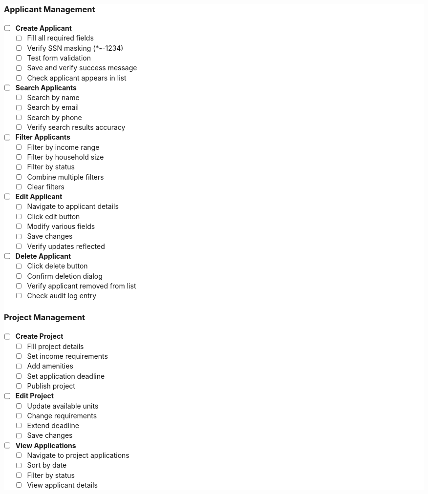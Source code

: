 ### Applicant Management
- [ ] **Create Applicant**
  - [ ] Fill all required fields
  - [ ] Verify SSN masking (***-**-1234)
  - [ ] Test form validation
  - [ ] Save and verify success message
  - [ ] Check applicant appears in list

- [ ] **Search Applicants**
  - [ ] Search by name
  - [ ] Search by email
  - [ ] Search by phone
  - [ ] Verify search results accuracy

- [ ] **Filter Applicants**
  - [ ] Filter by income range
  - [ ] Filter by household size
  - [ ] Filter by status
  - [ ] Combine multiple filters
  - [ ] Clear filters

- [ ] **Edit Applicant**
  - [ ] Navigate to applicant details
  - [ ] Click edit button
  - [ ] Modify various fields
  - [ ] Save changes
  - [ ] Verify updates reflected

- [ ] **Delete Applicant**
  - [ ] Click delete button
  - [ ] Confirm deletion dialog
  - [ ] Verify applicant removed from list
  - [ ] Check audit log entry

### Project Management
- [ ] **Create Project**
  - [ ] Fill project details
  - [ ] Set income requirements
  - [ ] Add amenities
  - [ ] Set application deadline
  - [ ] Publish project

- [ ] **Edit Project**
  - [ ] Update available units
  - [ ] Change requirements
  - [ ] Extend deadline
  - [ ] Save changes

- [ ] **View Applications**
  - [ ] Navigate to project applications
  - [ ] Sort by date
  - [ ] Filter by status
  - [ ] View applicant details
